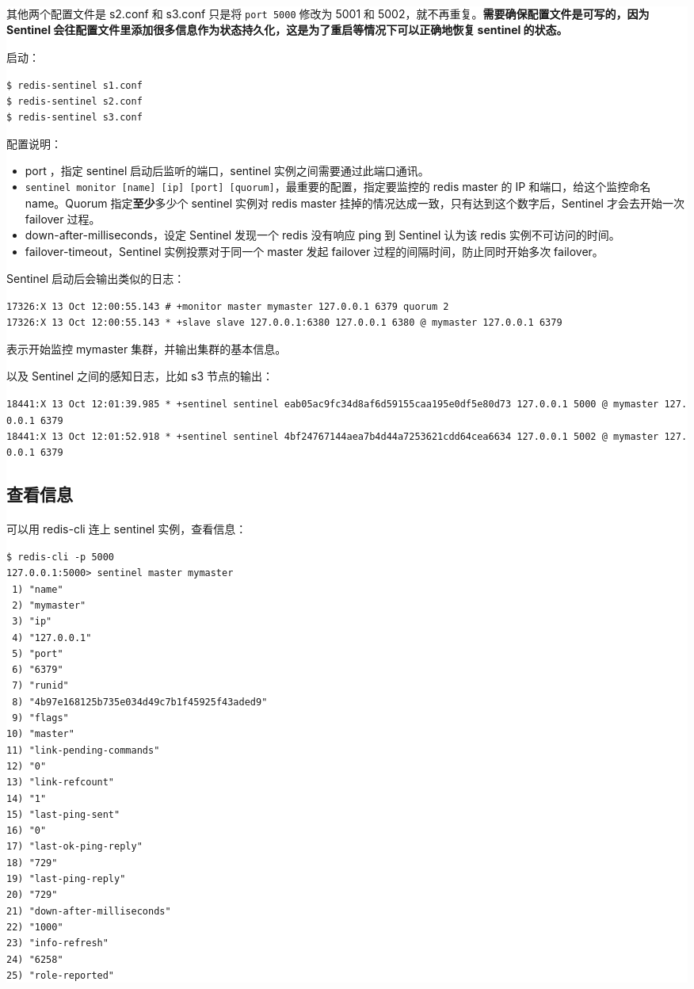 其他两个配置文件是 s2.conf 和 s3.conf 只是将 `port 5000` 修改为 5001 和 5002，就不再重复。**需要确保配置文件是可写的，因为 Sentinel 会往配置文件里添加很多信息作为状态持久化，这是为了重启等情况下可以正确地恢复 sentinel 的状态。**

启动：

```sh
$ redis-sentinel s1.conf
$ redis-sentinel s2.conf
$ redis-sentinel s3.conf
```

配置说明：

* port ，指定 sentinel 启动后监听的端口，sentinel 实例之间需要通过此端口通讯。
* `sentinel monitor [name] [ip] [port] [quorum]`，最重要的配置，指定要监控的 redis master 的 IP 和端口，给这个监控命名 name。Quorum 指定**至少**多少个 sentinel 实例对 redis master 挂掉的情况达成一致，只有达到这个数字后，Sentinel 才会去开始一次 failover 过程。
* down-after-milliseconds，设定 Sentinel 发现一个 redis 没有响应 ping 到 Sentinel 认为该 redis 实例不可访问的时间。
* failover-timeout，Sentinel 实例投票对于同一个 master 发起 failover 过程的间隔时间，防止同时开始多次 failover。

Sentinel 启动后会输出类似的日志：

```
17326:X 13 Oct 12:00:55.143 # +monitor master mymaster 127.0.0.1 6379 quorum 2
17326:X 13 Oct 12:00:55.143 * +slave slave 127.0.0.1:6380 127.0.0.1 6380 @ mymaster 127.0.0.1 6379
```

表示开始监控 mymaster 集群，并输出集群的基本信息。

以及 Sentinel 之间的感知日志，比如 s3 节点的输出：

```
18441:X 13 Oct 12:01:39.985 * +sentinel sentinel eab05ac9fc34d8af6d59155caa195e0df5e80d73 127.0.0.1 5000 @ mymaster 127.0.0.1 6379
18441:X 13 Oct 12:01:52.918 * +sentinel sentinel 4bf24767144aea7b4d44a7253621cdd64cea6634 127.0.0.1 5002 @ mymaster 127.0.0.1 6379
```

## 查看信息

可以用 redis-cli 连上 sentinel 实例，查看信息：

```
$ redis-cli -p 5000
127.0.0.1:5000> sentinel master mymaster
 1) "name"
 2) "mymaster"
 3) "ip"
 4) "127.0.0.1"
 5) "port"
 6) "6379"
 7) "runid"
 8) "4b97e168125b735e034d49c7b1f45925f43aded9"
 9) "flags"
10) "master"
11) "link-pending-commands"
12) "0"
13) "link-refcount"
14) "1"
15) "last-ping-sent"
16) "0"
17) "last-ok-ping-reply"
18) "729"
19) "last-ping-reply"
20) "729"
21) "down-after-milliseconds"
22) "1000"
23) "info-refresh"
24) "6258"
25) "role-reported"
```